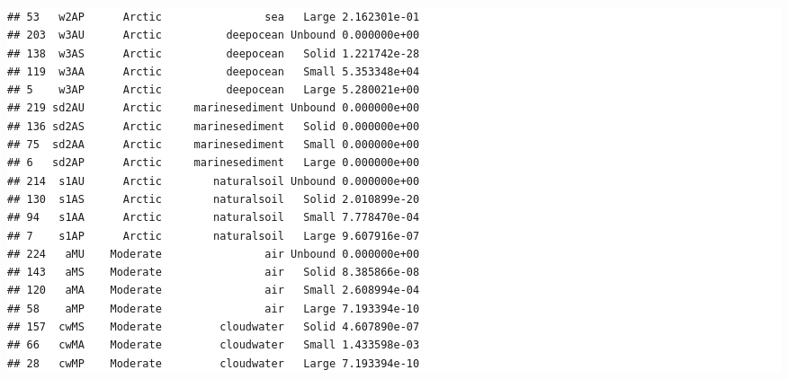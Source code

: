    ## 53   w2AP      Arctic                sea   Large 2.162301e-01
    ## 203  w3AU      Arctic          deepocean Unbound 0.000000e+00
    ## 138  w3AS      Arctic          deepocean   Solid 1.221742e-28
    ## 119  w3AA      Arctic          deepocean   Small 5.353348e+04
    ## 5    w3AP      Arctic          deepocean   Large 5.280021e+00
    ## 219 sd2AU      Arctic     marinesediment Unbound 0.000000e+00
    ## 136 sd2AS      Arctic     marinesediment   Solid 0.000000e+00
    ## 75  sd2AA      Arctic     marinesediment   Small 0.000000e+00
    ## 6   sd2AP      Arctic     marinesediment   Large 0.000000e+00
    ## 214  s1AU      Arctic        naturalsoil Unbound 0.000000e+00
    ## 130  s1AS      Arctic        naturalsoil   Solid 2.010899e-20
    ## 94   s1AA      Arctic        naturalsoil   Small 7.778470e-04
    ## 7    s1AP      Arctic        naturalsoil   Large 9.607916e-07
    ## 224   aMU    Moderate                air Unbound 0.000000e+00
    ## 143   aMS    Moderate                air   Solid 8.385866e-08
    ## 120   aMA    Moderate                air   Small 2.608994e-04
    ## 58    aMP    Moderate                air   Large 7.193394e-10
    ## 157  cwMS    Moderate         cloudwater   Solid 4.607890e-07
    ## 66   cwMA    Moderate         cloudwater   Small 1.433598e-03
    ## 28   cwMP    Moderate         cloudwater   Large 7.193394e-10